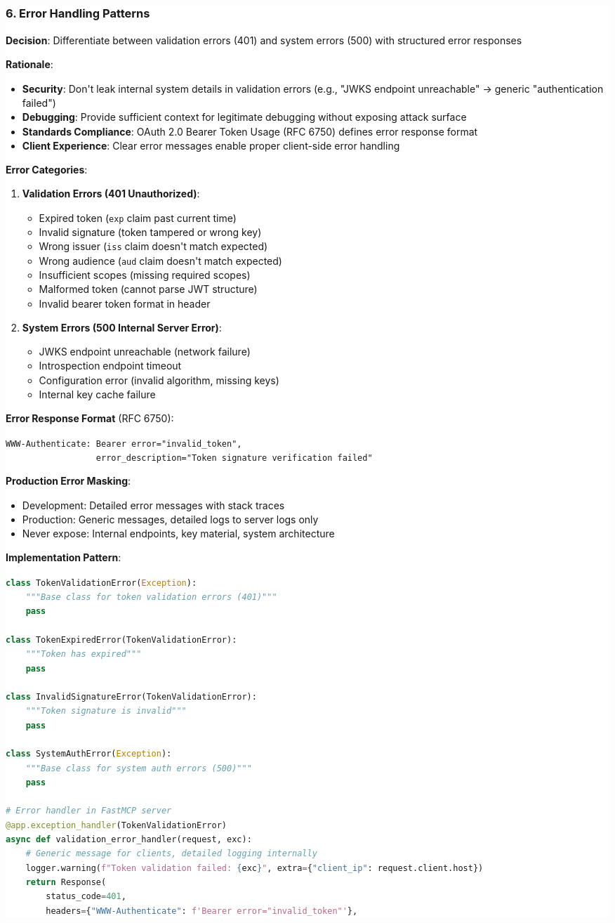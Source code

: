 ### 6. Error Handling Patterns

**Decision**: Differentiate between validation errors (401) and system errors (500) with structured error responses

**Rationale**:
- **Security**: Don't leak internal system details in validation errors (e.g., "JWKS endpoint unreachable" → generic "authentication failed")
- **Debugging**: Provide sufficient context for legitimate debugging without exposing attack surface
- **Standards Compliance**: OAuth 2.0 Bearer Token Usage (RFC 6750) defines error response format
- **Client Experience**: Clear error messages enable proper client-side error handling

**Error Categories**:

1. **Validation Errors (401 Unauthorized)**:
   - Expired token (`exp` claim past current time)
   - Invalid signature (token tampered or wrong key)
   - Wrong issuer (`iss` claim doesn't match expected)
   - Wrong audience (`aud` claim doesn't match expected)
   - Insufficient scopes (missing required scopes)
   - Malformed token (cannot parse JWT structure)
   - Invalid bearer token format in header

2. **System Errors (500 Internal Server Error)**:
   - JWKS endpoint unreachable (network failure)
   - Introspection endpoint timeout
   - Configuration error (invalid algorithm, missing keys)
   - Internal key cache failure

**Error Response Format** (RFC 6750):
```
WWW-Authenticate: Bearer error="invalid_token",
                  error_description="Token signature verification failed"
```

**Production Error Masking**:
- Development: Detailed error messages with stack traces
- Production: Generic messages, detailed logs to server logs only
- Never expose: Internal endpoints, key material, system architecture

**Implementation Pattern**:
```python
class TokenValidationError(Exception):
    """Base class for token validation errors (401)"""
    pass

class TokenExpiredError(TokenValidationError):
    """Token has expired"""
    pass

class InvalidSignatureError(TokenValidationError):
    """Token signature is invalid"""
    pass

class SystemAuthError(Exception):
    """Base class for system auth errors (500)"""
    pass

# Error handler in FastMCP server
@app.exception_handler(TokenValidationError)
async def validation_error_handler(request, exc):
    # Generic message for clients, detailed logging internally
    logger.warning(f"Token validation failed: {exc}", extra={"client_ip": request.client.host})
    return Response(
        status_code=401,
        headers={"WWW-Authenticate": f'Bearer error="invalid_token"'},
```